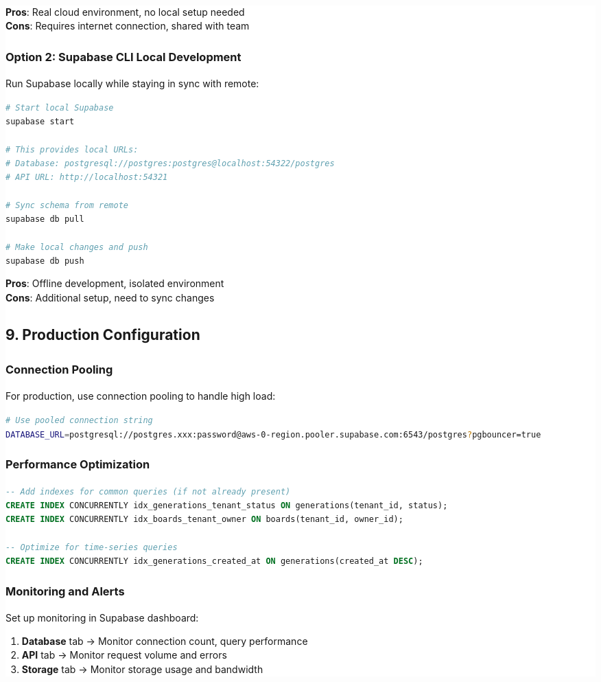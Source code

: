 **Pros**: Real cloud environment, no local setup needed  
**Cons**: Requires internet connection, shared with team

### Option 2: Supabase CLI Local Development

Run Supabase locally while staying in sync with remote:

```bash
# Start local Supabase
supabase start

# This provides local URLs:
# Database: postgresql://postgres:postgres@localhost:54322/postgres
# API URL: http://localhost:54321

# Sync schema from remote
supabase db pull

# Make local changes and push
supabase db push
```

**Pros**: Offline development, isolated environment  
**Cons**: Additional setup, need to sync changes

## 9. Production Configuration

### Connection Pooling

For production, use connection pooling to handle high load:

```bash
# Use pooled connection string
DATABASE_URL=postgresql://postgres.xxx:password@aws-0-region.pooler.supabase.com:6543/postgres?pgbouncer=true
```

### Performance Optimization

```sql
-- Add indexes for common queries (if not already present)
CREATE INDEX CONCURRENTLY idx_generations_tenant_status ON generations(tenant_id, status);
CREATE INDEX CONCURRENTLY idx_boards_tenant_owner ON boards(tenant_id, owner_id);

-- Optimize for time-series queries
CREATE INDEX CONCURRENTLY idx_generations_created_at ON generations(created_at DESC);
```

### Monitoring and Alerts

Set up monitoring in Supabase dashboard:

1. **Database** tab → Monitor connection count, query performance
2. **API** tab → Monitor request volume and errors  
3. **Storage** tab → Monitor storage usage and bandwidth
